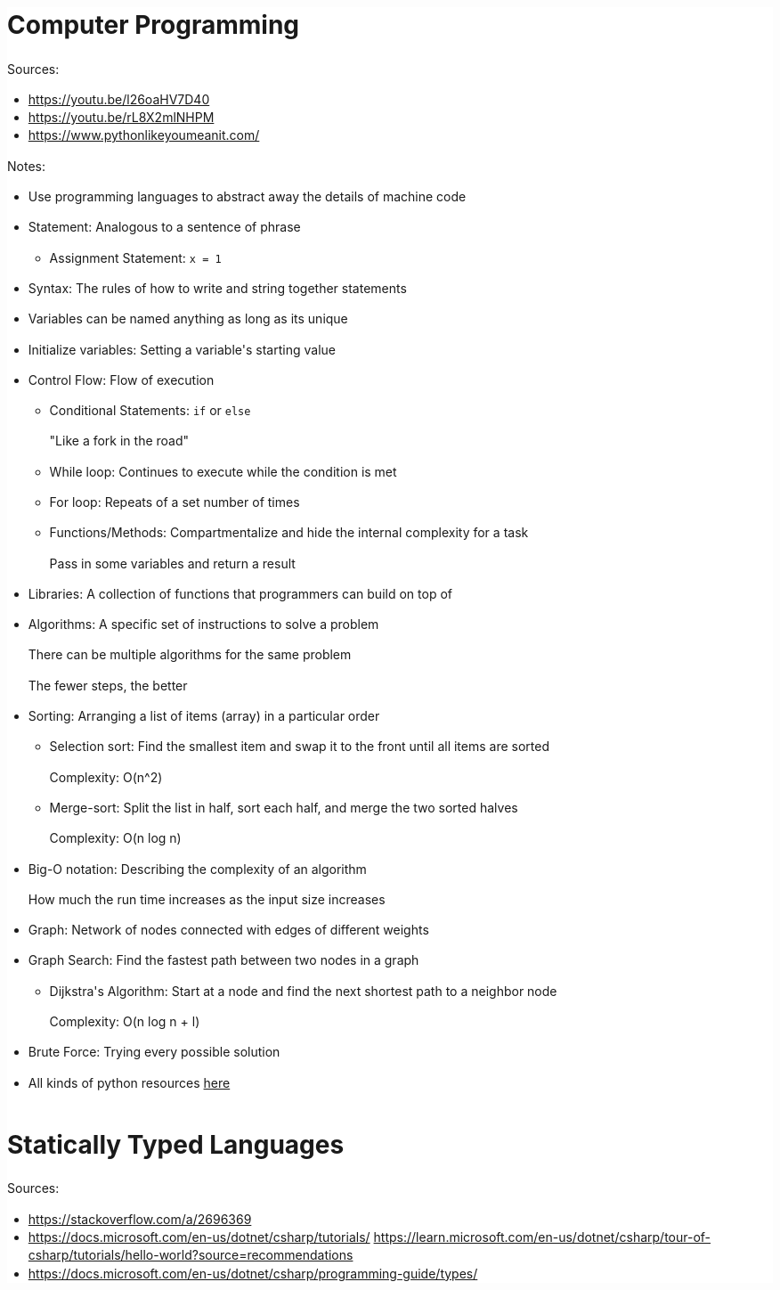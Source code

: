 # Computer Programming

Sources:
- https://youtu.be/l26oaHV7D40
- https://youtu.be/rL8X2mlNHPM
- https://www.pythonlikeyoumeanit.com/

Notes:
- Use programming languages to abstract away the details of machine code
- Statement: Analogous to a sentence of phrase
    - Assignment Statement: `x = 1`
- Syntax: The rules of how to write and string together statements
- Variables can be named anything as long as its unique
- Initialize variables: Setting a variable's starting value
- Control Flow: Flow of execution
    - Conditional Statements: `if` or `else`

        "Like a fork in the road"
    - While loop: Continues to execute while the condition is met
    - For loop: Repeats of a set number of times
    - Functions/Methods: Compartmentalize and hide the internal complexity for a task

        Pass in some variables and return a result
- Libraries: A collection of functions that programmers can build on top of
- Algorithms: A specific set of instructions to solve a problem

    There can be multiple algorithms for the same problem

    The fewer steps, the better
- Sorting: Arranging a list of items (array) in a particular order
    - Selection sort: Find the smallest item and swap it to the front until all items are sorted
    
        Complexity: O(n^2)
    - Merge-sort: Split the list in half, sort each half, and merge the two sorted halves
    
        Complexity: O(n log n)
- Big-O notation: Describing the complexity of an algorithm

    How much the run time increases as the input size increases
- Graph: Network of nodes connected with edges of different weights
- Graph Search: Find the fastest path between two nodes in a graph
    - Dijkstra's Algorithm: Start at a node and find the next shortest path to a neighbor node
    
        Complexity: O(n log n + l)
- Brute Force: Trying every possible solution
- All kinds of python resources [here](https://www.pythonlikeyoumeanit.com)

# Statically Typed Languages

Sources:
- https://stackoverflow.com/a/2696369
- https://docs.microsoft.com/en-us/dotnet/csharp/tutorials/
https://learn.microsoft.com/en-us/dotnet/csharp/tour-of-csharp/tutorials/hello-world?source=recommendations
- https://docs.microsoft.com/en-us/dotnet/csharp/programming-guide/types/
